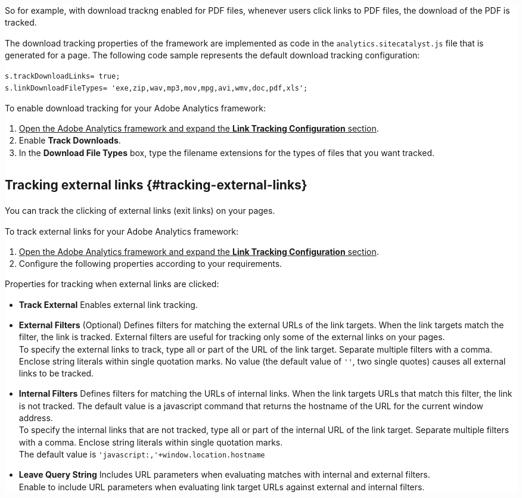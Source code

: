 

So for example, with download trackng enabled for PDF files, whenever users click links to PDF files, the download of the PDF is tracked.

The download tracking properties of the framework are implemented as code in the `analytics.sitecatalyst.js` file that is generated for a page. The following code sample represents the default download tracking configuration:

```
s.trackDownloadLinks= true;
s.linkDownloadFileTypes= 'exe,zip,wav,mp3,mov,mpg,avi,wmv,doc,pdf,xls';
```

To enable download tracking for your Adobe Analytics framework:

1. [Open the Adobe Analytics framework and expand the **Link Tracking Configuration** section](#configuring-link-tracking-for-an-adobe-analytics-framework).
1. Enable **Track Downloads**.
1. In the **Download File Types** box, type the filename extensions for the types of files that you want tracked.

## Tracking external links {#tracking-external-links}

You can track the clicking of external links (exit links) on your pages.

To track external links for your Adobe Analytics framework:

1. [Open the Adobe Analytics framework and expand the **Link Tracking Configuration** section](#configuring-link-tracking-for-an-adobe-analytics-framework).
1. Configure the following properties according to your requirements.

Properties for tracking when external links are clicked:

* **Track External** 
  Enables external link tracking.

* **External Filters** 
  (Optional) Defines filters for matching the external URLs of the link targets. When the link targets match the filter, the link is tracked. External filters are useful for tracking only some of the external links on your pages.  
  To specify the external links to track, type all or part of the URL of the link target. Separate multiple filters with a comma. Enclose string literals within single quotation marks. No value (the default value of `''`, two single quotes) causes all external links to be tracked.

* **Internal Filters** 
  Defines filters for matching the URLs of internal links. When the link targets URLs that match this filter, the link is not tracked. The default value is a javascript command that returns the hostname of the URL for the current window address.  
  To specify the internal links that are not tracked, type all or part of the internal URL of the link target. Separate multiple filters with a comma. Enclose string literals within single quotation marks.  
  The default value is `'javascript:,'+window.location.hostname`  

* **Leave Query String** 
  Includes URL parameters when evaluating matches with internal and external filters.  
  Enable to include URL parameters when evaluating link target URLs against external and internal filters.
